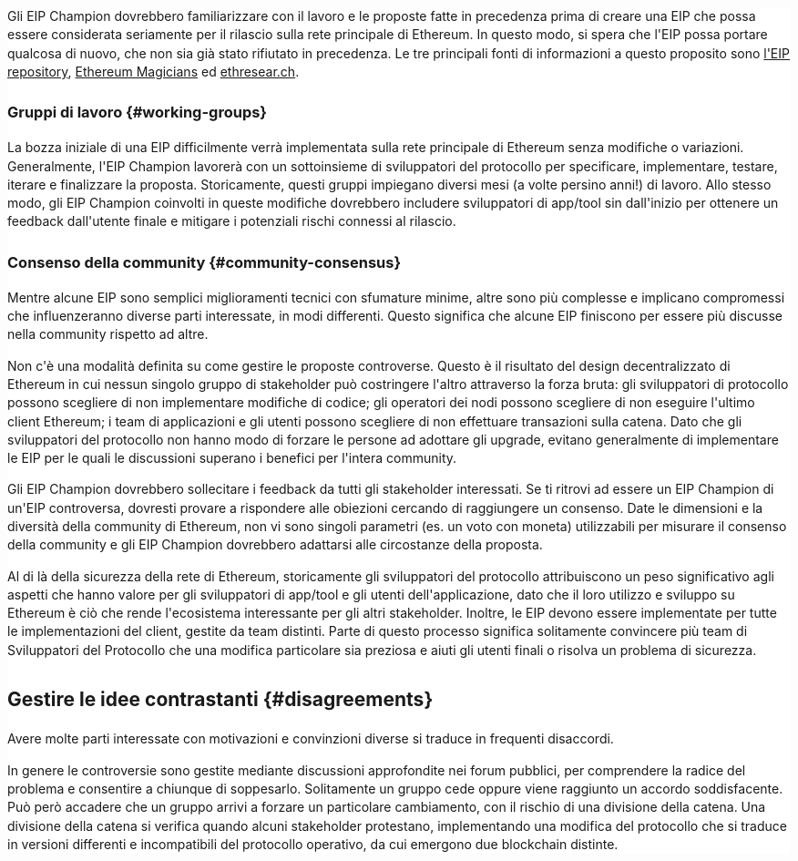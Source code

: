 Gli EIP Champion dovrebbero familiarizzare con il lavoro e le proposte fatte in precedenza prima di creare una EIP che possa essere considerata seriamente per il rilascio sulla rete principale di Ethereum. In questo modo, si spera che l'EIP possa portare qualcosa di nuovo, che non sia già stato rifiutato in precedenza. Le tre principali fonti di informazioni a questo proposito sono [l'EIP repository](https://github.com/ethereum/EIPs), [Ethereum Magicians](https://ethereum-magicians.org/) ed [ethresear.ch](https://ethresear.ch/).

### Gruppi di lavoro {#working-groups}

La bozza iniziale di una EIP difficilmente verrà implementata sulla rete principale di Ethereum senza modifiche o variazioni. Generalmente, l'EIP Champion lavorerà con un sottoinsieme di sviluppatori del protocollo per specificare, implementare, testare, iterare e finalizzare la proposta. Storicamente, questi gruppi impiegano diversi mesi (a volte persino anni!) di lavoro. Allo stesso modo, gli EIP Champion coinvolti in queste modifiche dovrebbero includere sviluppatori di app/tool sin dall'inizio per ottenere un feedback dall'utente finale e mitigare i potenziali rischi connessi al rilascio.

### Consenso della community {#community-consensus}

Mentre alcune EIP sono semplici miglioramenti tecnici con sfumature minime, altre sono più complesse e implicano compromessi che influenzeranno diverse parti interessate, in modi differenti. Questo significa che alcune EIP finiscono per essere più discusse nella community rispetto ad altre.

Non c'è una modalità definita su come gestire le proposte controverse. Questo è il risultato del design decentralizzato di Ethereum in cui nessun singolo gruppo di stakeholder può costringere l'altro attraverso la forza bruta: gli sviluppatori di protocollo possono scegliere di non implementare modifiche di codice; gli operatori dei nodi possono scegliere di non eseguire l'ultimo client Ethereum; i team di applicazioni e gli utenti possono scegliere di non effettuare transazioni sulla catena. Dato che gli sviluppatori del protocollo non hanno modo di forzare le persone ad adottare gli upgrade, evitano generalmente di implementare le EIP per le quali le discussioni superano i benefici per l'intera community.

Gli EIP Champion dovrebbero sollecitare i feedback da tutti gli stakeholder interessati. Se ti ritrovi ad essere un EIP Champion di un'EIP controversa, dovresti provare a rispondere alle obiezioni cercando di raggiungere un consenso. Date le dimensioni e la diversità della community di Ethereum, non vi sono singoli parametri (es. un voto con moneta) utilizzabili per misurare il consenso della community e gli EIP Champion dovrebbero adattarsi alle circostanze della proposta.

Al di là della sicurezza della rete di Ethereum, storicamente gli sviluppatori del protocollo attribuiscono un peso significativo agli aspetti che hanno valore per gli sviluppatori di app/tool e gli utenti dell'applicazione, dato che il loro utilizzo e sviluppo su Ethereum è ciò che rende l'ecosistema interessante per gli altri stakeholder. Inoltre, le EIP devono essere implementate per tutte le implementazioni del client, gestite da team distinti. Parte di questo processo significa solitamente convincere più team di Sviluppatori del Protocollo che una modifica particolare sia preziosa e aiuti gli utenti finali o risolva un problema di sicurezza.

<Divider />

## Gestire le idee contrastanti {#disagreements}

Avere molte parti interessate con motivazioni e convinzioni diverse si traduce in frequenti disaccordi.

In genere le controversie sono gestite mediante discussioni approfondite nei forum pubblici, per comprendere la radice del problema e consentire a chiunque di soppesarlo. Solitamente un gruppo cede oppure viene raggiunto un accordo soddisfacente. Può però accadere che un gruppo arrivi a forzare un particolare cambiamento, con il rischio di una divisione della catena. Una divisione della catena si verifica quando alcuni stakeholder protestano, implementando una modifica del protocollo che si traduce in versioni differenti e incompatibili del protocollo operativo, da cui emergono due blockchain distinte.

